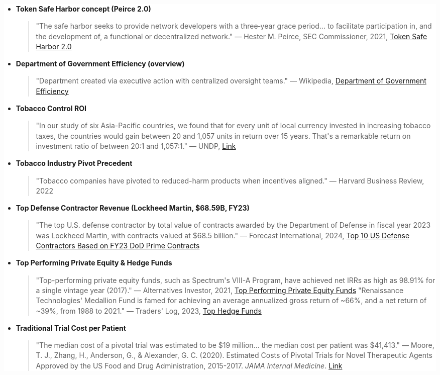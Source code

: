 - **Token Safe Harbor concept (Peirce 2.0)**

  > "The safe harbor seeks to provide network developers with a three‑year grace period... to facilitate participation in, and the development of, a functional or decentralized network."
  > — Hester M. Peirce, SEC Commissioner, 2021, [Token Safe Harbor 2.0](https://www.sec.gov/news/public-statement/peirce-statement-token-safe-harbor-proposal-2.0)

<a id="wikipedia-doge"></a>

- **Department of Government Efficiency (overview)**

  > "Department created via executive action with centralized oversight teams."
  > — Wikipedia, [Department of Government Efficiency](https://en.wikipedia.org/wiki/Department_of_Government_Efficiency)

<a id="tobacco-control-roi"></a>

-   **Tobacco Control ROI**

    > "In our study of six Asia-Pacific countries, we found that for every unit of local currency invested in increasing tobacco taxes, the countries would gain between 20 and 1,057 units in return over 15 years. That's a remarkable return on investment ratio of between 20:1 and 1,057:1."
    > — UNDP, [Link](https://www.undp.org/asia-pacific/blog/how-raising-tobacco-taxes-can-save-lives-and-cut-poverty-across-asia-pacific-0)

<a id="tobacco-industry-pivot"></a>

- **Tobacco Industry Pivot Precedent**
  > "Tobacco companies have pivoted to reduced-harm products when incentives aligned."
  > — Harvard Business Review, 2022

<a id="top-contractor-revenue"></a>

- **Top Defense Contractor Revenue (Lockheed Martin, $68.59B, FY23)**
  > "The top U.S. defense contractor by total value of contracts awarded by the Department of Defense in fiscal year 2023 was Lockheed Martin, with contracts valued at $68.5 billion."
  > — Forecast International, 2024, [Top 10 US Defense Contractors Based on FY23 DoD Prime Contracts](https://dsm.forecastinternational.com/2024/03/01/top-100-defense-contractors-2023/)

<a id="top-pe-hedge-funds"></a>

- **Top Performing Private Equity & Hedge Funds**
  > "Top-performing private equity funds, such as Spectrum's VIII-A Program, have achieved net IRRs as high as 98.91% for a single vintage year (2017)."
  > — Alternatives Investor, 2021, [Top Performing Private Equity Funds](https://alternativesinvestor.com/top-performing-private-equity-funds-2016-2019)
  > "Renaissance Technologies' Medallion Fund is famed for achieving an average annualized gross return of ~66%, and a net return of ~39%, from 1988 to 2021."
  > — Traders' Log, 2023, [Top Hedge Funds](https://www.traderslog.com/top-hedge-funds)

<a id="trial-cost-41k"></a>

- **Traditional Trial Cost per Patient**
  > "The median cost of a pivotal trial was estimated to be \$19 million... the median cost per patient was \$41,413."
  > — Moore, T. J., Zhang, H., Anderson, G., & Alexander, G. C. (2020). Estimated Costs of Pivotal Trials for Novel Therapeutic Agents Approved by the US Food and Drug Administration, 2015-2017. _JAMA Internal Medicine_. [Link](https://www.ncbi.nlm.nih.gov/pmc/articles/PMC7295430/)

